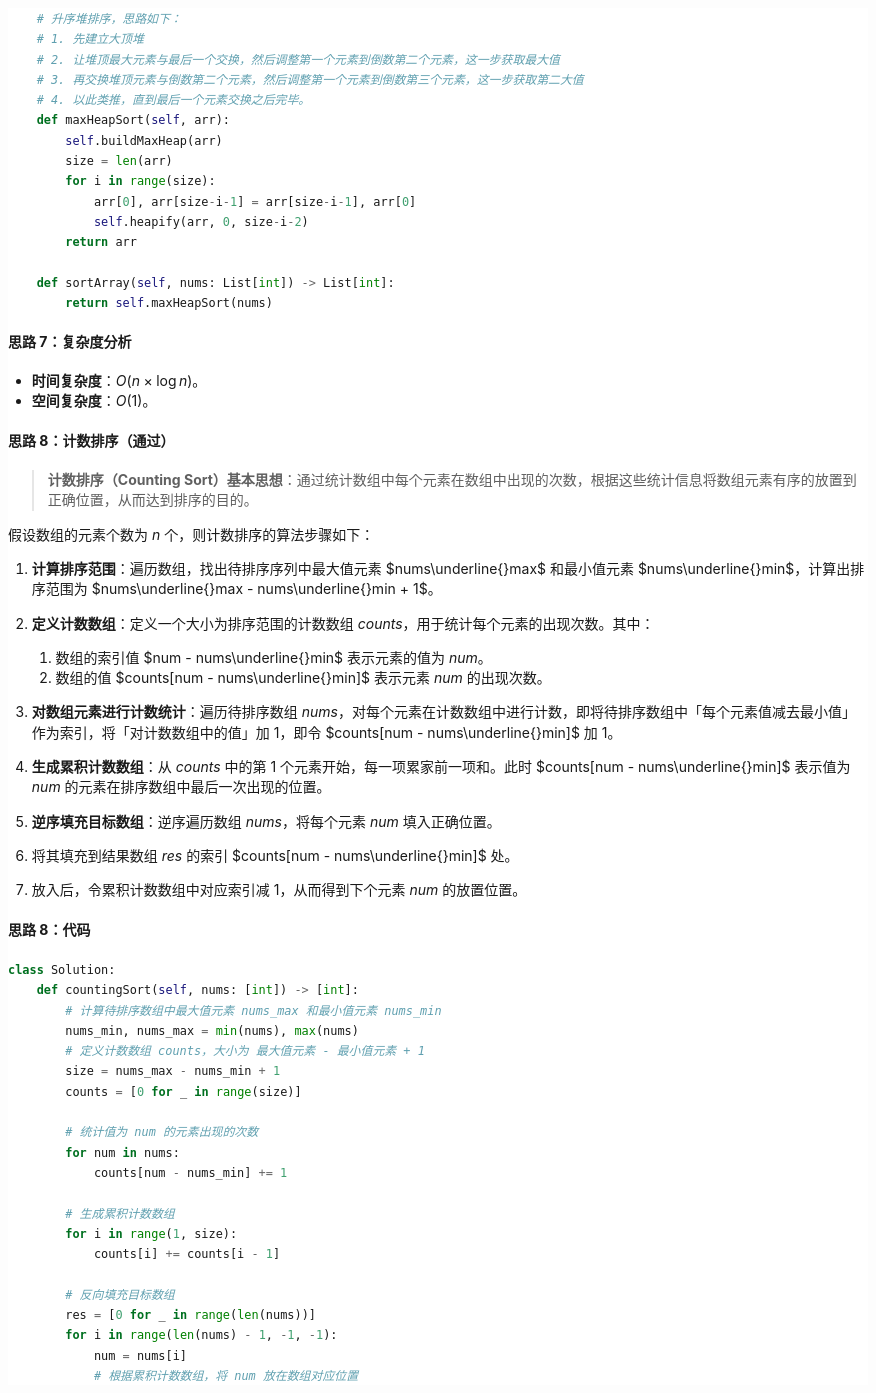 ```python
    # 升序堆排序，思路如下：
    # 1. 先建立大顶堆
    # 2. 让堆顶最大元素与最后一个交换，然后调整第一个元素到倒数第二个元素，这一步获取最大值
    # 3. 再交换堆顶元素与倒数第二个元素，然后调整第一个元素到倒数第三个元素，这一步获取第二大值
    # 4. 以此类推，直到最后一个元素交换之后完毕。
    def maxHeapSort(self, arr):
        self.buildMaxHeap(arr)
        size = len(arr)
        for i in range(size):
            arr[0], arr[size-i-1] = arr[size-i-1], arr[0]
            self.heapify(arr, 0, size-i-2)
        return arr

    def sortArray(self, nums: List[int]) -> List[int]:
        return self.maxHeapSort(nums)
```

#### 思路 7：复杂度分析

- **时间复杂度**：$O(n \times \log n)$。
- **空间复杂度**：$O(1)$。

#### 思路 8：计数排序（通过）

> **计数排序（Counting Sort）基本思想**：通过统计数组中每个元素在数组中出现的次数，根据这些统计信息将数组元素有序的放置到正确位置，从而达到排序的目的。

假设数组的元素个数为 $n$ 个，则计数排序的算法步骤如下：

1. **计算排序范围**：遍历数组，找出待排序序列中最大值元素 $nums\underline{}max$ 和最小值元素 $nums\underline{}min$，计算出排序范围为 $nums\underline{}max - nums\underline{}min + 1$。
2. **定义计数数组**：定义一个大小为排序范围的计数数组 $counts$，用于统计每个元素的出现次数。其中：
	1. 数组的索引值 $num - nums\underline{}min$ 表示元素的值为 $num$。
	2. 数组的值 $counts[num - nums\underline{}min]$ 表示元素 $num$ 的出现次数。

3. **对数组元素进行计数统计**：遍历待排序数组 $nums$，对每个元素在计数数组中进行计数，即将待排序数组中「每个元素值减去最小值」作为索引，将「对计数数组中的值」加 $1$，即令 $counts[num - nums\underline{}min]$ 加 $1$。
4. **生成累积计数数组**：从 $counts$ 中的第 $1$ 个元素开始，每一项累家前一项和。此时 $counts[num - nums\underline{}min]$ 表示值为 $num$ 的元素在排序数组中最后一次出现的位置。
5. **逆序填充目标数组**：逆序遍历数组 $nums$，将每个元素 $num$ 填入正确位置。
  6. 将其填充到结果数组 $res$ 的索引 $counts[num - nums\underline{}min]$ 处。
  7. 放入后，令累积计数数组中对应索引减 $1$，从而得到下个元素 $num$ 的放置位置。

#### 思路 8：代码

```python
class Solution:
    def countingSort(self, nums: [int]) -> [int]:
        # 计算待排序数组中最大值元素 nums_max 和最小值元素 nums_min
        nums_min, nums_max = min(nums), max(nums)
        # 定义计数数组 counts，大小为 最大值元素 - 最小值元素 + 1
        size = nums_max - nums_min + 1
        counts = [0 for _ in range(size)]
        
        # 统计值为 num 的元素出现的次数
        for num in nums:
            counts[num - nums_min] += 1
        
        # 生成累积计数数组
        for i in range(1, size):
            counts[i] += counts[i - 1]

        # 反向填充目标数组
        res = [0 for _ in range(len(nums))]
        for i in range(len(nums) - 1, -1, -1):
            num = nums[i]
            # 根据累积计数数组，将 num 放在数组对应位置
```